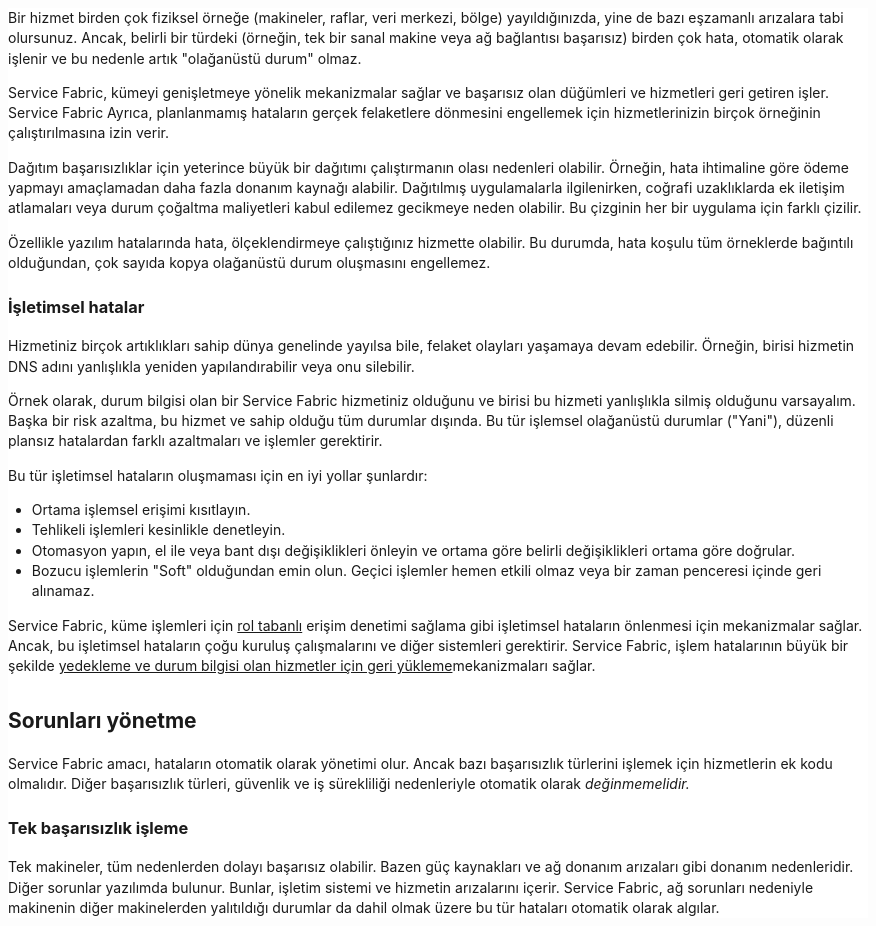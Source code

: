 Bir hizmet birden çok fiziksel örneğe (makineler, raflar, veri merkezi, bölge) yayıldığınızda, yine de bazı eşzamanlı arızalara tabi olursunuz. Ancak, belirli bir türdeki (örneğin, tek bir sanal makine veya ağ bağlantısı başarısız) birden çok hata, otomatik olarak işlenir ve bu nedenle artık "olağanüstü durum" olmaz. 

Service Fabric, kümeyi genişletmeye yönelik mekanizmalar sağlar ve başarısız olan düğümleri ve hizmetleri geri getiren işler. Service Fabric Ayrıca, planlanmamış hataların gerçek felaketlere dönmesini engellemek için hizmetlerinizin birçok örneğinin çalıştırılmasına izin verir.

Dağıtım başarısızlıklar için yeterince büyük bir dağıtımı çalıştırmanın olası nedenleri olabilir. Örneğin, hata ihtimaline göre ödeme yapmayı amaçlamadan daha fazla donanım kaynağı alabilir. Dağıtılmış uygulamalarla ilgilenirken, coğrafi uzaklıklarda ek iletişim atlamaları veya durum çoğaltma maliyetleri kabul edilemez gecikmeye neden olabilir. Bu çizginin her bir uygulama için farklı çizilir. 

Özellikle yazılım hatalarında hata, ölçeklendirmeye çalıştığınız hizmette olabilir. Bu durumda, hata koşulu tüm örneklerde bağıntılı olduğundan, çok sayıda kopya olağanüstü durum oluşmasını engellemez.

### <a name="operational-faults"></a>İşletimsel hatalar
Hizmetiniz birçok artıklıkları sahip dünya genelinde yayılsa bile, felaket olayları yaşamaya devam edebilir. Örneğin, birisi hizmetin DNS adını yanlışlıkla yeniden yapılandırabilir veya onu silebilir. 

Örnek olarak, durum bilgisi olan bir Service Fabric hizmetiniz olduğunu ve birisi bu hizmeti yanlışlıkla silmiş olduğunu varsayalım. Başka bir risk azaltma, bu hizmet ve sahip olduğu tüm durumlar dışında. Bu tür işlemsel olağanüstü durumlar ("Yani"), düzenli plansız hatalardan farklı azaltmaları ve işlemler gerektirir. 

Bu tür işletimsel hataların oluşmaması için en iyi yollar şunlardır:
- Ortama işlemsel erişimi kısıtlayın.
- Tehlikeli işlemleri kesinlikle denetleyin.
- Otomasyon yapın, el ile veya bant dışı değişiklikleri önleyin ve ortama göre belirli değişiklikleri ortama göre doğrular.
- Bozucu işlemlerin "Soft" olduğundan emin olun. Geçici işlemler hemen etkili olmaz veya bir zaman penceresi içinde geri alınamaz.

Service Fabric, küme işlemleri için [rol tabanlı](service-fabric-cluster-security-roles.md) erişim denetimi sağlama gibi işletimsel hataların önlenmesi için mekanizmalar sağlar. Ancak, bu işletimsel hataların çoğu kuruluş çalışmalarını ve diğer sistemleri gerektirir. Service Fabric, işlem hatalarının büyük bir şekilde [yedekleme ve durum bilgisi olan hizmetler için geri yükleme](service-fabric-backuprestoreservice-quickstart-azurecluster.md)mekanizmaları sağlar.

## <a name="managing-failures"></a>Sorunları yönetme
Service Fabric amacı, hataların otomatik olarak yönetimi olur. Ancak bazı başarısızlık türlerini işlemek için hizmetlerin ek kodu olmalıdır. Diğer başarısızlık türleri, güvenlik ve iş sürekliliği nedenleriyle otomatik olarak _değinmemelidir._ 

### <a name="handling-single-failures"></a>Tek başarısızlık işleme
Tek makineler, tüm nedenlerden dolayı başarısız olabilir. Bazen güç kaynakları ve ağ donanım arızaları gibi donanım nedenleridir. Diğer sorunlar yazılımda bulunur. Bunlar, işletim sistemi ve hizmetin arızalarını içerir. Service Fabric, ağ sorunları nedeniyle makinenin diğer makinelerden yalıtıldığı durumlar da dahil olmak üzere bu tür hataları otomatik olarak algılar.
